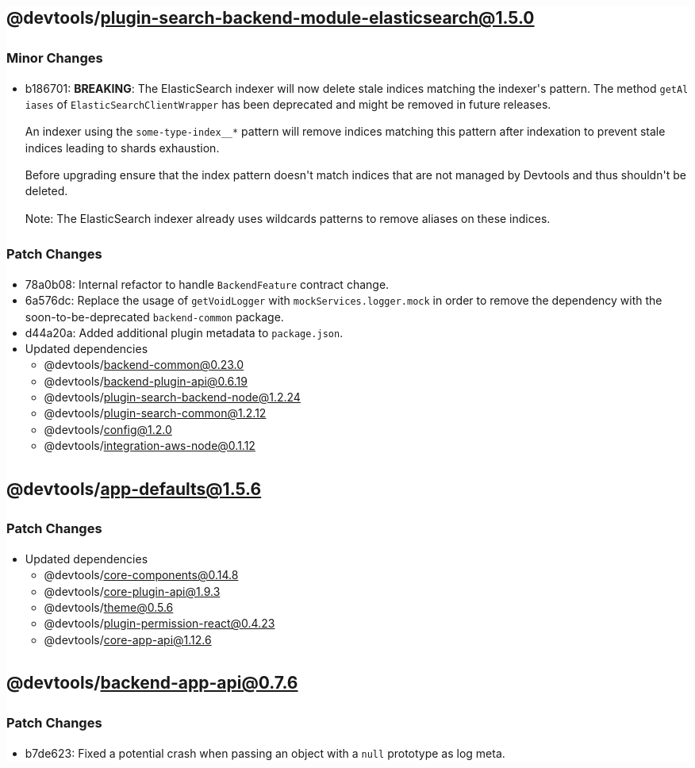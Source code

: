 ## @devtools/plugin-search-backend-module-elasticsearch@1.5.0

### Minor Changes

- b186701: **BREAKING**: The ElasticSearch indexer will now delete stale indices matching the indexer's pattern.
  The method `getAliases` of `ElasticSearchClientWrapper` has been deprecated and might be removed in future releases.

  An indexer using the `some-type-index__*` pattern will remove indices matching this pattern after indexation
  to prevent stale indices leading to shards exhaustion.

  Before upgrading ensure that the index pattern doesn't match indices that are not managed by Devtools
  and thus shouldn't be deleted.

  Note: The ElasticSearch indexer already uses wildcards patterns to remove aliases on these indices.

### Patch Changes

- 78a0b08: Internal refactor to handle `BackendFeature` contract change.
- 6a576dc: Replace the usage of `getVoidLogger` with `mockServices.logger.mock` in order to remove the dependency with the soon-to-be-deprecated `backend-common` package.
- d44a20a: Added additional plugin metadata to `package.json`.
- Updated dependencies
  - @devtools/backend-common@0.23.0
  - @devtools/backend-plugin-api@0.6.19
  - @devtools/plugin-search-backend-node@1.2.24
  - @devtools/plugin-search-common@1.2.12
  - @devtools/config@1.2.0
  - @devtools/integration-aws-node@0.1.12

## @devtools/app-defaults@1.5.6

### Patch Changes

- Updated dependencies
  - @devtools/core-components@0.14.8
  - @devtools/core-plugin-api@1.9.3
  - @devtools/theme@0.5.6
  - @devtools/plugin-permission-react@0.4.23
  - @devtools/core-app-api@1.12.6

## @devtools/backend-app-api@0.7.6

### Patch Changes

- b7de623: Fixed a potential crash when passing an object with a `null` prototype as log meta.
